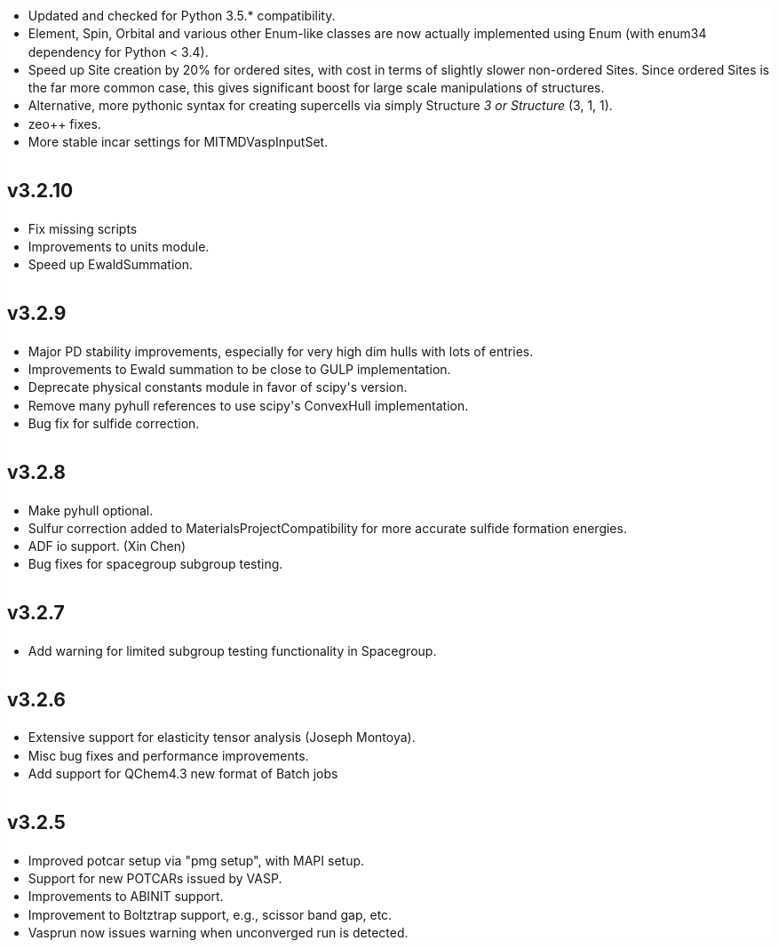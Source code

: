 - Updated and checked for Python 3.5.* compatibility.
- Element, Spin, Orbital and various other Enum-like classes are now actually
  implemented using Enum (with enum34 dependency for Python < 3.4).
- Speed up Site creation by 20% for ordered sites, with cost in terms of
  slightly slower non-ordered Sites. Since ordered Sites is the far more common
  case, this gives significant boost for large scale manipulations of
  structures.
- Alternative, more pythonic syntax for creating supercells via simply
  Structure _3 or Structure_ (3, 1, 1).
- zeo++ fixes.
- More stable incar settings for MITMDVaspInputSet.

## v3.2.10

- Fix missing scripts
- Improvements to units module.
- Speed up EwaldSummation.

## v3.2.9

- Major PD stability improvements, especially for very high dim hulls with lots
  of entries.
- Improvements to Ewald summation to be close to GULP implementation.
- Deprecate physical constants module in favor of scipy's version.
- Remove many pyhull references to use scipy's ConvexHull implementation.
- Bug fix for sulfide correction.

## v3.2.8

- Make pyhull optional.
- Sulfur correction added to MaterialsProjectCompatibility for more accurate
  sulfide formation energies.
- ADF io support. (Xin Chen)
- Bug fixes for spacegroup subgroup testing.

## v3.2.7

- Add warning for limited subgroup testing functionality in Spacegroup.

## v3.2.6

- Extensive support for elasticity tensor analysis (Joseph Montoya).
- Misc bug fixes and performance improvements.
- Add support for QChem4.3 new format of Batch jobs

## v3.2.5

- Improved potcar setup via "pmg setup", with MAPI setup.
- Support for new POTCARs issued by VASP.
- Improvements to ABINIT support.
- Improvement to Boltztrap support, e.g., scissor band gap, etc.
- Vasprun now issues warning when unconverged run is detected.
